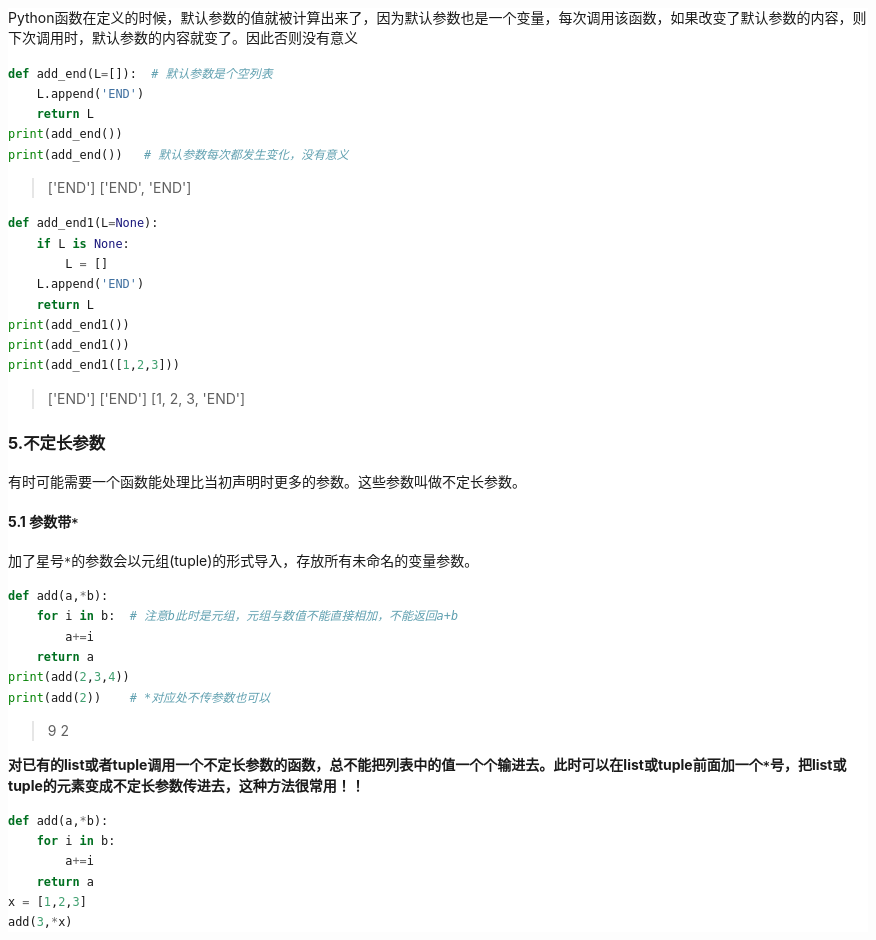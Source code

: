 Python函数在定义的时候，默认参数的值就被计算出来了，因为默认参数也是一个变量，每次调用该函数，如果改变了默认参数的内容，则下次调用时，默认参数的内容就变了。因此否则没有意义


```python
def add_end(L=[]):  # 默认参数是个空列表
    L.append('END')
    return L
print(add_end())
print(add_end())   # 默认参数每次都发生变化，没有意义
```

>['END']
>['END', 'END']



```python
def add_end1(L=None):
    if L is None:
        L = []
    L.append('END')
    return L
print(add_end1())
print(add_end1())
print(add_end1([1,2,3]))
```

>['END']
>['END']
>[1, 2, 3, 'END']



### 5.不定长参数

有时可能需要一个函数能处理比当初声明时更多的参数。这些参数叫做不定长参数。

#### 5.1 参数带`*`
加了星号` * `的参数会以元组(tuple)的形式导入，存放所有未命名的变量参数。


```python
def add(a,*b):
    for i in b:  # 注意b此时是元组，元组与数值不能直接相加，不能返回a+b
        a+=i    
    return a
print(add(2,3,4))
print(add(2))    # *对应处不传参数也可以
```

>9
>2



**对已有的list或者tuple调用一个不定长参数的函数，总不能把列表中的值一个个输进去。此时可以在list或tuple前面加一个`*`号，把list或tuple的元素变成不定长参数传进去，这种方法很常用！！**


```python
def add(a,*b):
    for i in b:
        a+=i    
    return a
x = [1,2,3]
add(3,*x)
```
